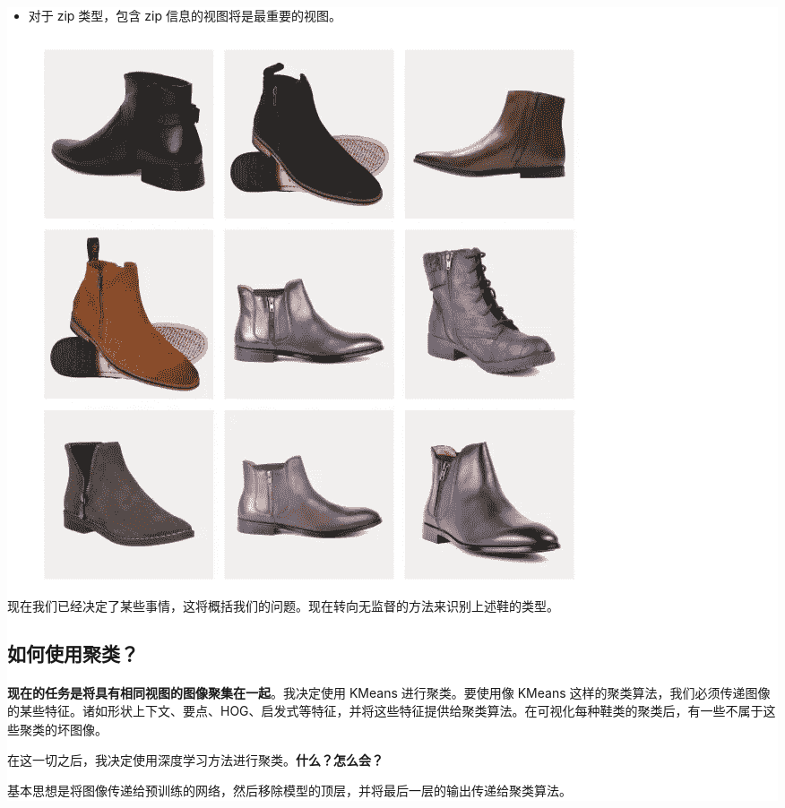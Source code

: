 *   对于 zip 类型，包含 zip 信息的视图将是最重要的视图。

![](img/f61be4d87ba426253d00b3b9105e3596.png)

现在我们已经决定了某些事情，这将概括我们的问题。现在转向无监督的方法来识别上述鞋的类型。

## 如何使用聚类？

**现在的任务是将具有相同视图的图像聚集在一起**。我决定使用 KMeans 进行聚类。要使用像 KMeans 这样的聚类算法，我们必须传递图像的某些特征。诸如形状上下文、要点、HOG、启发式等特征，并将这些特征提供给聚类算法。在可视化每种鞋类的聚类后，有一些不属于这些聚类的坏图像。

在这一切之后，我决定使用深度学习方法进行聚类。**什么？怎么会？**

基本思想是将图像传递给预训练的网络，然后移除模型的顶层，并将最后一层的输出传递给聚类算法。
